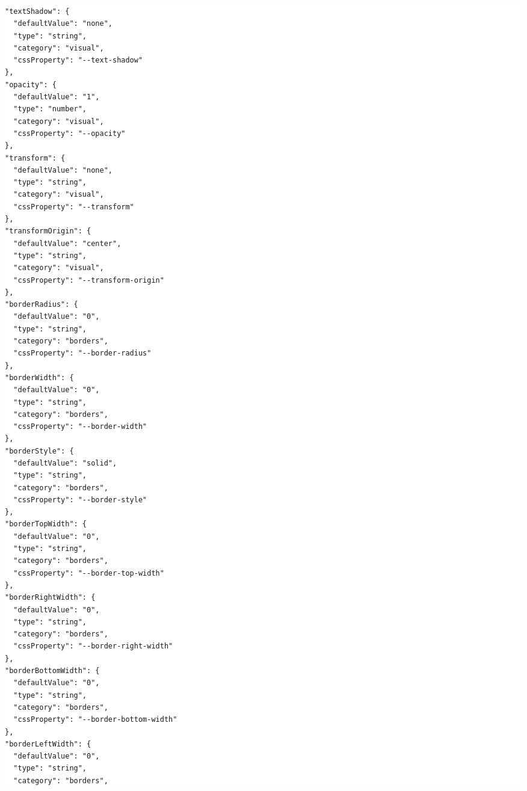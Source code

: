     "textShadow": {
      "defaultValue": "none",
      "type": "string",
      "category": "visual",
      "cssProperty": "--text-shadow"
    },
    "opacity": {
      "defaultValue": "1",
      "type": "number",
      "category": "visual",
      "cssProperty": "--opacity"
    },
    "transform": {
      "defaultValue": "none",
      "type": "string",
      "category": "visual",
      "cssProperty": "--transform"
    },
    "transformOrigin": {
      "defaultValue": "center",
      "type": "string",
      "category": "visual",
      "cssProperty": "--transform-origin"
    },
    "borderRadius": {
      "defaultValue": "0",
      "type": "string",
      "category": "borders",
      "cssProperty": "--border-radius"
    },
    "borderWidth": {
      "defaultValue": "0",
      "type": "string",
      "category": "borders",
      "cssProperty": "--border-width"
    },
    "borderStyle": {
      "defaultValue": "solid",
      "type": "string",
      "category": "borders",
      "cssProperty": "--border-style"
    },
    "borderTopWidth": {
      "defaultValue": "0",
      "type": "string",
      "category": "borders",
      "cssProperty": "--border-top-width"
    },
    "borderRightWidth": {
      "defaultValue": "0",
      "type": "string",
      "category": "borders",
      "cssProperty": "--border-right-width"
    },
    "borderBottomWidth": {
      "defaultValue": "0",
      "type": "string",
      "category": "borders",
      "cssProperty": "--border-bottom-width"
    },
    "borderLeftWidth": {
      "defaultValue": "0",
      "type": "string",
      "category": "borders",